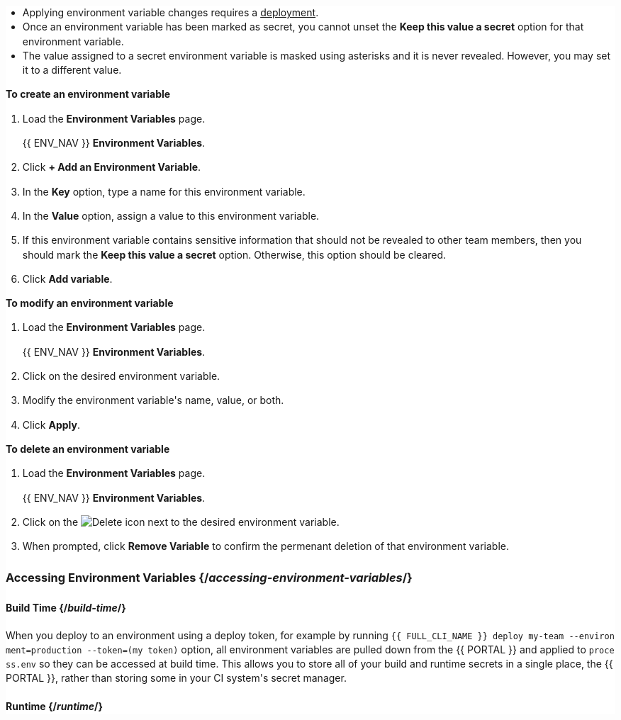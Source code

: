 -   Applying environment variable changes requires a [deployment](/guides/basics/deployments).
-   Once an environment variable has been marked as secret, you cannot unset the **Keep this value a secret** option for that environment variable.
-   The value assigned to a secret environment variable is masked using asterisks and it is never revealed. However, you may set it to a different value. 

**To create an environment variable**

1.  Load the **Environment Variables** page.

    {{ ENV_NAV }} **Environment Variables**.

2.  Click **+ Add an Environment Variable**.

3.  In the **Key** option, type a name for this environment variable.

4.  In the **Value** option, assign a value to this environment variable.

5.  If this environment variable contains sensitive information that should not be revealed to other team members, then you should mark the **Keep this value a secret** option. Otherwise, this option should be cleared.

6.  Click **Add variable**.

**To modify an environment variable**

1.  Load the **Environment Variables** page.

    {{ ENV_NAV }} **Environment Variables**.

2.  Click on the desired environment variable.

3.  Modify the environment variable's name, value, or both. 

4.  Click **Apply**.

**To delete an environment variable**

1.  Load the **Environment Variables** page.

    {{ ENV_NAV }} **Environment Variables**.

2.  Click on the <Image inline src="/images/v7/icons/delete-4.png" alt="Delete" /> icon next to the desired environment variable.

3.  When prompted, click **Remove Variable** to confirm the permenant deletion of that environment variable.    

### Accessing Environment Variables {/*accessing-environment-variables*/}

#### Build Time {/*build-time*/}

When you deploy to an environment using a deploy token, for example by running `{{ FULL_CLI_NAME }} deploy my-team --environment=production --token=(my token)` option, all environment variables are pulled down from the {{ PORTAL }} and applied to `process.env` so they can be accessed at build time. This allows you to store all of your build and runtime secrets in a single place, the {{ PORTAL }}, rather than storing some in your CI system's secret manager.

#### Runtime {/*runtime*/}

